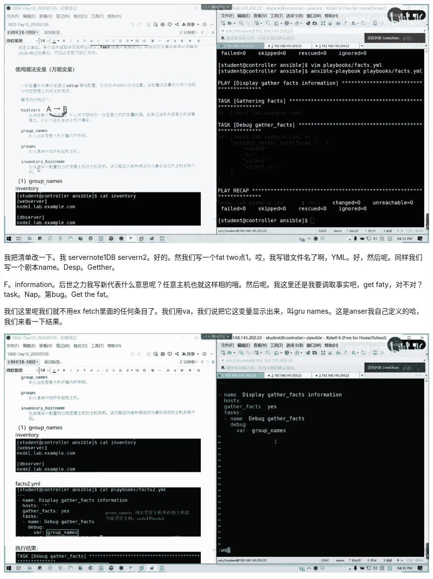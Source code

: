 ![](img/dd91d67692a12c783e52e19054efbe0d_61.png)

我把清单改一下。我 servernote1DB servern2。好的。然我们写一个fat two点1。哎，我写错文件名了啊，YML。好，然后呢。同样我们写一个剧本name。Desp。Getther。

F。information。后世之力我写新代表什么意思呢？任意主机也就这样相的哦。然后呢。我这里还是我要调取事实吧，get faty，对不对？task。Nap。第bug。Get the fat。

我们这里呢我们就不用ex fetch里面的任何条目了。我们用va，我们说把它这变量显示出来，叫gru names。这是anser我自己定义的哈，我们来看一下结果。



![](img/dd91d67692a12c783e52e19054efbe0d_63.png)
